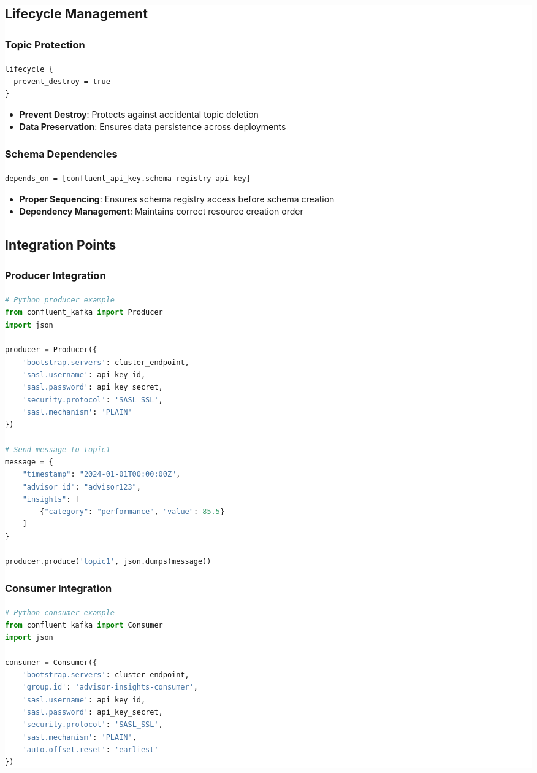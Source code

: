 ## Lifecycle Management

### Topic Protection
```hcl
lifecycle {
  prevent_destroy = true
}
```
- **Prevent Destroy**: Protects against accidental topic deletion
- **Data Preservation**: Ensures data persistence across deployments

### Schema Dependencies
```hcl
depends_on = [confluent_api_key.schema-registry-api-key]
```
- **Proper Sequencing**: Ensures schema registry access before schema creation
- **Dependency Management**: Maintains correct resource creation order

## Integration Points

### Producer Integration
```python
# Python producer example
from confluent_kafka import Producer
import json

producer = Producer({
    'bootstrap.servers': cluster_endpoint,
    'sasl.username': api_key_id,
    'sasl.password': api_key_secret,
    'security.protocol': 'SASL_SSL',
    'sasl.mechanism': 'PLAIN'
})

# Send message to topic1
message = {
    "timestamp": "2024-01-01T00:00:00Z",
    "advisor_id": "advisor123",
    "insights": [
        {"category": "performance", "value": 85.5}
    ]
}

producer.produce('topic1', json.dumps(message))
```

### Consumer Integration
```python
# Python consumer example
from confluent_kafka import Consumer
import json

consumer = Consumer({
    'bootstrap.servers': cluster_endpoint,
    'group.id': 'advisor-insights-consumer',
    'sasl.username': api_key_id,
    'sasl.password': api_key_secret,
    'security.protocol': 'SASL_SSL',
    'sasl.mechanism': 'PLAIN',
    'auto.offset.reset': 'earliest'
})

```